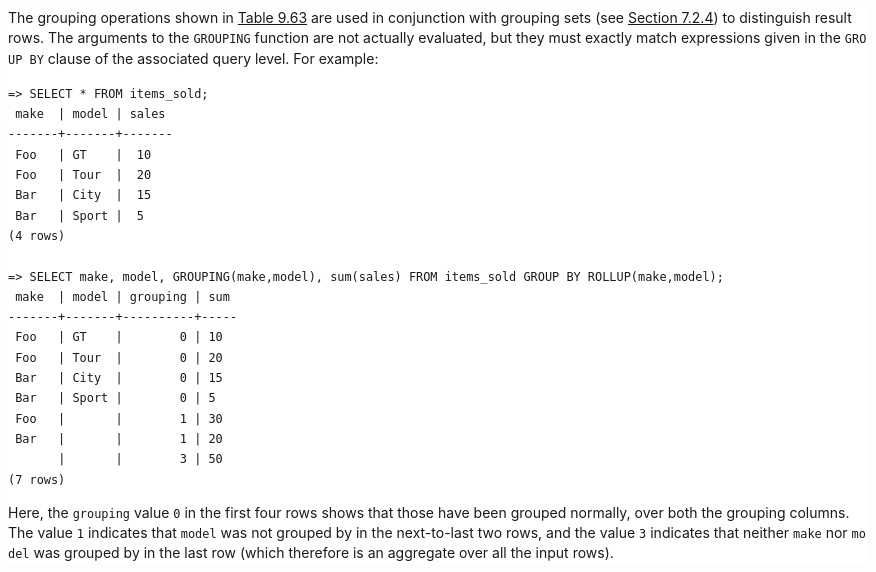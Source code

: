 The grouping operations shown in [Table 9.63](https://www.postgresql.org/docs/current/functions-aggregate.html#FUNCTIONS-GROUPING-TABLE) are used in conjunction with grouping sets (see [Section 7.2.4](https://www.postgresql.org/docs/current/queries-table-expressions.html#QUERIES-GROUPING-SETS)) to distinguish result rows. The arguments to the `GROUPING` function are not actually evaluated, but they must exactly match expressions given in the `GROUP BY` clause of the associated query level. For example:

```
=> SELECT * FROM items_sold;
 make  | model | sales
-------+-------+-------
 Foo   | GT    |  10
 Foo   | Tour  |  20
 Bar   | City  |  15
 Bar   | Sport |  5
(4 rows)

=> SELECT make, model, GROUPING(make,model), sum(sales) FROM items_sold GROUP BY ROLLUP(make,model);
 make  | model | grouping | sum
-------+-------+----------+-----
 Foo   | GT    |        0 | 10
 Foo   | Tour  |        0 | 20
 Bar   | City  |        0 | 15
 Bar   | Sport |        0 | 5
 Foo   |       |        1 | 30
 Bar   |       |        1 | 20
       |       |        3 | 50
(7 rows)
```

Here, the `grouping` value `0` in the first four rows shows that those have been grouped normally, over both the grouping columns. The value `1` indicates that `model` was not grouped by in the next-to-last two rows, and the value `3` indicates that neither `make` nor `model` was grouped by in the last row (which therefore is an aggregate over all the input rows).